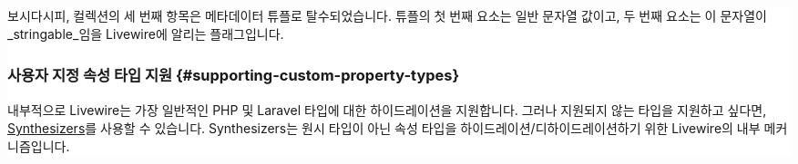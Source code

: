 보시다시피, 컬렉션의 세 번째 항목은 메타데이터 튜플로 탈수되었습니다. 튜플의 첫 번째 요소는 일반 문자열 값이고, 두 번째 요소는 이 문자열이 _stringable_임을 Livewire에 알리는 플래그입니다.

### 사용자 지정 속성 타입 지원 {#supporting-custom-property-types}

내부적으로 Livewire는 가장 일반적인 PHP 및 Laravel 타입에 대한 하이드레이션을 지원합니다. 그러나 지원되지 않는 타입을 지원하고 싶다면, [Synthesizers](/livewire/3.x/synthesizers)를 사용할 수 있습니다. Synthesizers는 원시 타입이 아닌 속성 타입을 하이드레이션/디하이드레이션하기 위한 Livewire의 내부 메커니즘입니다.

